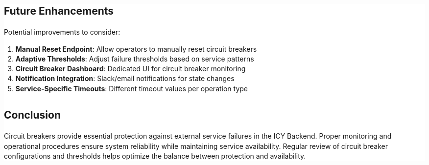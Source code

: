 ## Future Enhancements

Potential improvements to consider:

1. **Manual Reset Endpoint**: Allow operators to manually reset circuit breakers
2. **Adaptive Thresholds**: Adjust failure thresholds based on service patterns
3. **Circuit Breaker Dashboard**: Dedicated UI for circuit breaker monitoring
4. **Notification Integration**: Slack/email notifications for state changes
5. **Service-Specific Timeouts**: Different timeout values per operation type

## Conclusion

Circuit breakers provide essential protection against external service failures in the ICY Backend. Proper monitoring and operational procedures ensure system reliability while maintaining service availability. Regular review of circuit breaker configurations and thresholds helps optimize the balance between protection and availability.